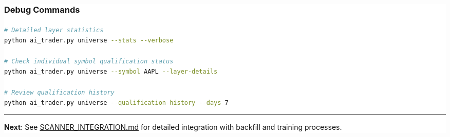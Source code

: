 ### Debug Commands

```bash
# Detailed layer statistics
python ai_trader.py universe --stats --verbose

# Check individual symbol qualification status
python ai_trader.py universe --symbol AAPL --layer-details

# Review qualification history
python ai_trader.py universe --qualification-history --days 7
```

---

**Next**: See [SCANNER_INTEGRATION.md](SCANNER_INTEGRATION.md) for detailed integration with backfill and training processes.
